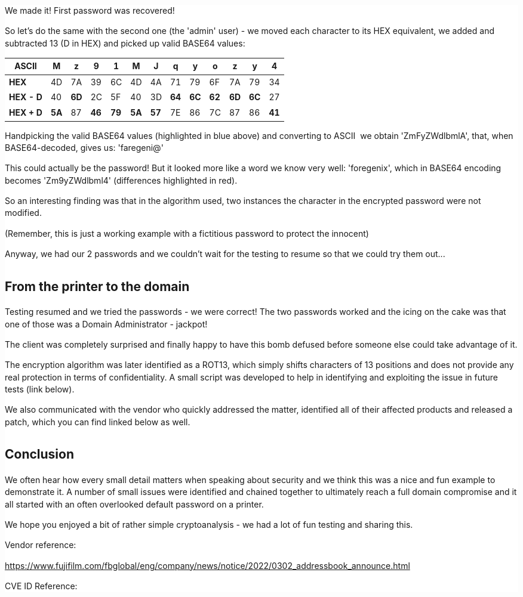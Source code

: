 We made it! First password was recovered!

So let’s do the same with the second one (the 'admin' user) - we moved each character to its HEX equivalent, we added and subtracted 13 (D in HEX) and picked up valid BASE64 values:

| **ASCII** | M | z | 9 | 1 | M | J | q | y | o | z | y | 4 |
| --- | --- | --- | --- | --- | --- | --- | --- | --- | --- | --- | --- | --- |
| **HEX** | 4D | 7A | 39 | 6C | 4D | 4A | 71 | 79 | 6F | 7A | 79 | 34 |
| **HEX - D** | 40 | **6D** | 2C | 5F | 40 | 3D | **64** | **6C** | **62** | **6D** | **6C** | 27 |
| **HEX + D** | **5A** | 87 | **46** | **79** | **5A** | **57** | 7E | 86 | 7C | 87 | 86 | **41** |

Handpicking the valid BASE64 values (highlighted in blue above) and converting to ASCII  we obtain 'ZmFyZWdlbmlA', that, when BASE64-decoded, gives us: 'faregeni@'

This could actually be the password! But it looked more like a word we know very well: 'foregenix', which in BASE64 encoding becomes 'Zm9yZWdlbml4' (differences highlighted in red).

So an interesting finding was that in the algorithm used, two instances the character in the encrypted password were not modified.

(Remember, this is just a working example with a fictitious password to protect the innocent)

Anyway, we had our 2 passwords and we couldn’t wait for the testing to resume so that we could try them out...

## **From the printer to the domain**

Testing resumed and we tried the passwords - we were correct! The two passwords worked and the icing on the cake was that one of those was a Domain Administrator - jackpot!

The client was completely surprised and finally happy to have this bomb defused before someone else could take advantage of it.

The encryption algorithm was later identified as a ROT13, which simply shifts characters of 13 positions and does not provide any real protection in terms of confidentiality. A small script was developed to help in identifying and exploiting the issue in future tests (link below).

We also communicated with the vendor who quickly addressed the matter, identified all of their affected products and released a patch, which you can find linked below as well.

## **Conclusion**

We often hear how every small detail matters when speaking about security and we think this was a nice and fun example to demonstrate it. A number of small issues were identified and chained together to ultimately reach a full domain compromise and it all started with an often overlooked default password on a printer.

We hope you enjoyed a bit of rather simple cryptoanalysis - we had a lot of fun testing and sharing this.

Vendor reference:

<https://www.fujifilm.com/fbglobal/eng/company/news/notice/2022/0302_addressbook_announce.html>

CVE ID Reference:
